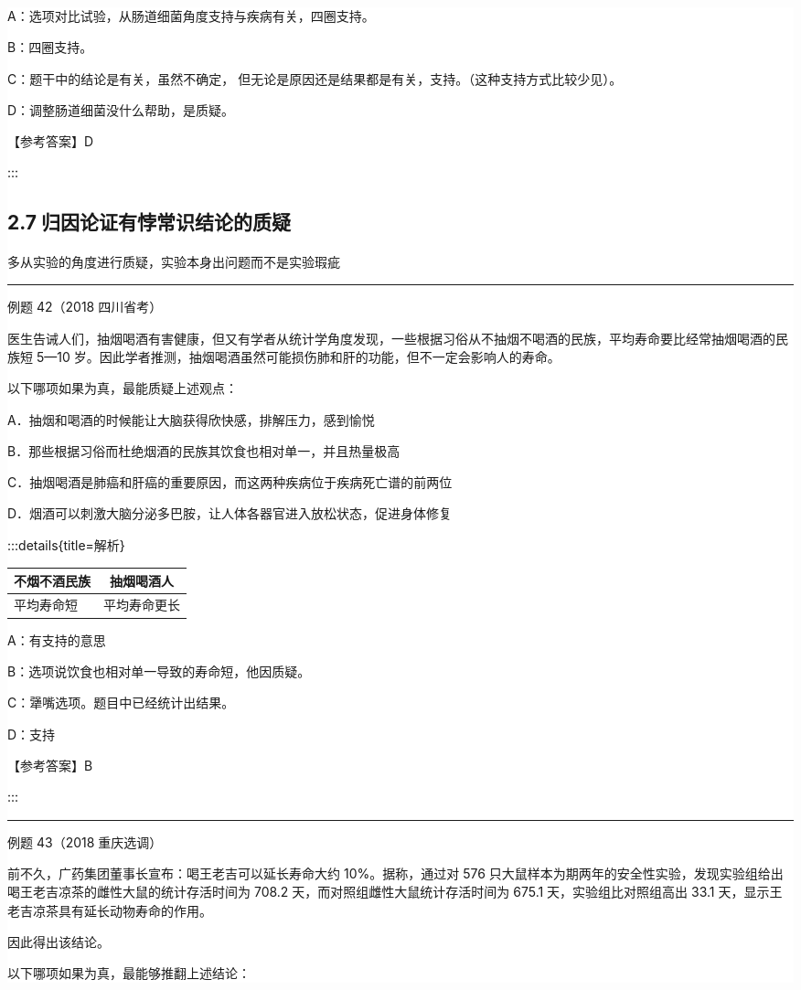 A：选项对比试验，从肠道细菌角度支持与疾病有关，四圈支持。

B：四圈支持。

C：题干中的结论是有关，虽然不确定， 但无论是原因还是结果都是有关，支持。（这种支持方式比较少见）。

D：调整肠道细菌没什么帮助，是质疑。

【参考答案】D

:::

## 2.7 归因论证有悖常识结论的质疑

多从实验的角度进行质疑，实验本身出问题而不是实验瑕疵

---

例题 42（2018 四川省考） 

医生告诫人们，抽烟喝酒有害健康，但又有学者从统计学角度发现，一些根据习俗从不抽烟不喝酒的民族，平均寿命要比经常抽烟喝酒的民族短 5—10 岁。因此学者推测，抽烟喝酒虽然可能损伤肺和肝的功能，但不一定会影响人的寿命。 

以下哪项如果为真，最能质疑上述观点： 

A．抽烟和喝酒的时候能让大脑获得欣快感，排解压力，感到愉悦 

B．那些根据习俗而杜绝烟酒的民族其饮食也相对单一，并且热量极高 

C．抽烟喝酒是肺癌和肝癌的重要原因，而这两种疾病位于疾病死亡谱的前两位 

D．烟酒可以刺激大脑分泌多巴胺，让人体各器官进入放松状态，促进身体修复

:::details{title=解析}

| 不烟不酒民族 | 抽烟喝酒人   |
| ------------ | ------------ |
| 平均寿命短   | 平均寿命更长 |

A：有支持的意思

B：选项说饮食也相对单一导致的寿命短，他因质疑。

C：犟嘴选项。题目中已经统计出结果。

D：支持

【参考答案】B

:::

---

例题 43（2018 重庆选调） 

前不久，广药集团董事长宣布：喝王老吉可以延长寿命大约 10%。据称，通过对 576 只大鼠样本为期两年的安全性实验，发现实验组给出喝王老吉凉茶的雌性大鼠的统计存活时间为 708.2 天，而对照组雌性大鼠统计存活时间为 675.1 天，实验组比对照组高出 33.1 天，显示王老吉凉茶具有延长动物寿命的作用。 

因此得出该结论。 

以下哪项如果为真，最能够推翻上述结论： 
